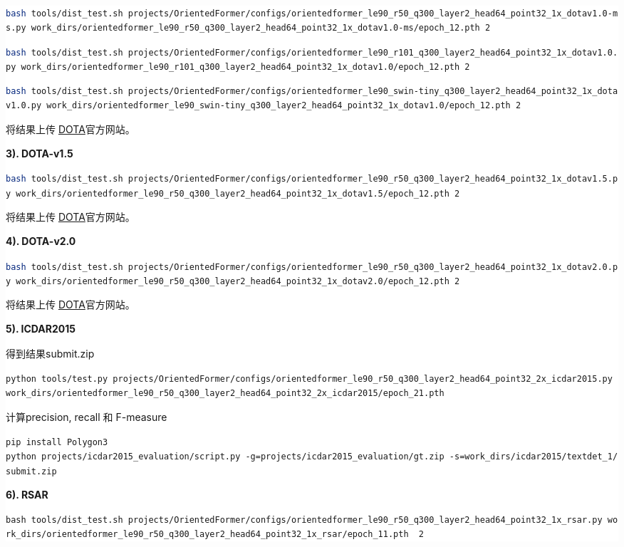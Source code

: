 ```bash
bash tools/dist_test.sh projects/OrientedFormer/configs/orientedformer_le90_r50_q300_layer2_head64_point32_1x_dotav1.0-ms.py work_dirs/orientedformer_le90_r50_q300_layer2_head64_point32_1x_dotav1.0-ms/epoch_12.pth 2
```

```bash
bash tools/dist_test.sh projects/OrientedFormer/configs/orientedformer_le90_r101_q300_layer2_head64_point32_1x_dotav1.0.py work_dirs/orientedformer_le90_r101_q300_layer2_head64_point32_1x_dotav1.0/epoch_12.pth 2
```

```bash
bash tools/dist_test.sh projects/OrientedFormer/configs/orientedformer_le90_swin-tiny_q300_layer2_head64_point32_1x_dotav1.0.py work_dirs/orientedformer_le90_swin-tiny_q300_layer2_head64_point32_1x_dotav1.0/epoch_12.pth 2
```

将结果上传 [DOTA](https://captain-whu.github.io/DOTA/evaluation.html)官方网站。

**3). DOTA-v1.5**

```bash
bash tools/dist_test.sh projects/OrientedFormer/configs/orientedformer_le90_r50_q300_layer2_head64_point32_1x_dotav1.5.py work_dirs/orientedformer_le90_r50_q300_layer2_head64_point32_1x_dotav1.5/epoch_12.pth 2
```

将结果上传 [DOTA](https://captain-whu.github.io/DOTA/evaluation.html)官方网站。

**4). DOTA-v2.0**

```bash
bash tools/dist_test.sh projects/OrientedFormer/configs/orientedformer_le90_r50_q300_layer2_head64_point32_1x_dotav2.0.py work_dirs/orientedformer_le90_r50_q300_layer2_head64_point32_1x_dotav2.0/epoch_12.pth 2
```

将结果上传 [DOTA](https://captain-whu.github.io/DOTA/evaluation.html)官方网站。

**5). ICDAR2015**

得到结果submit.zip

```
python tools/test.py projects/OrientedFormer/configs/orientedformer_le90_r50_q300_layer2_head64_point32_2x_icdar2015.py work_dirs/orientedformer_le90_r50_q300_layer2_head64_point32_2x_icdar2015/epoch_21.pth
```

计算precision, recall 和 F-measure

```
pip install Polygon3
python projects/icdar2015_evaluation/script.py -g=projects/icdar2015_evaluation/gt.zip -s=work_dirs/icdar2015/textdet_1/submit.zip
```

**6). RSAR**

```shell
bash tools/dist_test.sh projects/OrientedFormer/configs/orientedformer_le90_r50_q300_layer2_head64_point32_1x_rsar.py work_dirs/orientedformer_le90_r50_q300_layer2_head64_point32_1x_rsar/epoch_11.pth  2
```
